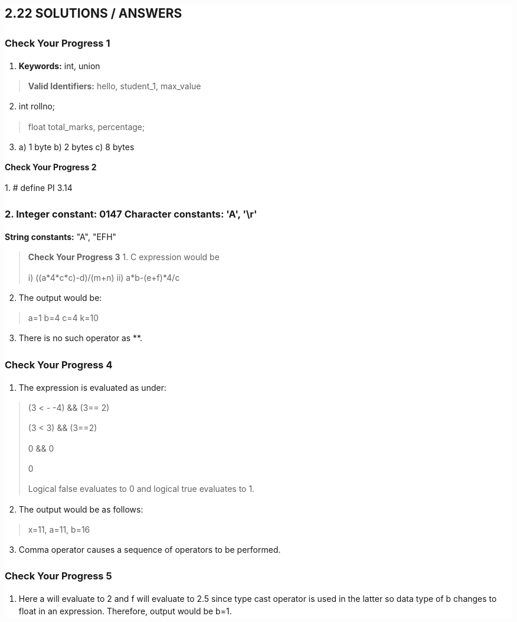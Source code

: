 ## 2.22 SOLUTIONS / ANSWERS 

### Check Your Progress 1 

1.  **Keywords:** int, union

> **Valid Identifiers:** hello, student_1, max_value

2.  int rollno;

> float total_marks, percentage;

3.  a\) 1 byte b) 2 bytes c) 8 bytes

**Check Your Progress 2**

1\. \# define PI 3.14

### 2. Integer constant: 0147 Character constants: 'A', '\\r' 

**String constants:** "A", "EFH"

> **Check Your Progress 3** 1. C expression would be
>
> i\) ((a\*4\*c\*c)-d)/(m+n) ii) a\*b-(e+f)\*4/c

2.  The output would be:

> a=1 b=4 c=4 k=10

3.  There is no such operator as \*\*.

### Check Your Progress 4 

1.  The expression is evaluated as under:

> (3 \< - -4) && (3== 2)
>
> (3 \< 3) && (3==2)
>
> 0 && 0
>
> 0
>
> Logical false evaluates to 0 and logical true evaluates to 1.

2.  The output would be as follows:

> x=11, a=11, b=16

3.  Comma operator causes a sequence of operators to be performed.

### Check Your Progress 5 

1.  Here a will evaluate to 2 and f will evaluate to 2.5 since type cast
    operator is used in the latter so data type of b changes to float in
    an expression. Therefore, output would be b=1.
